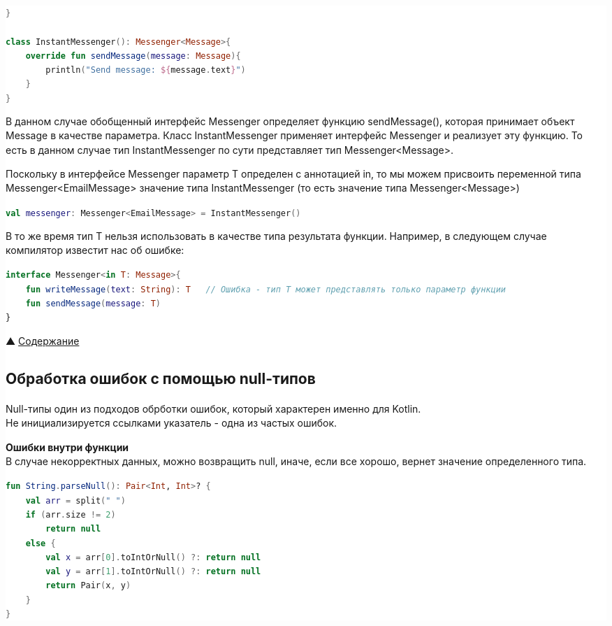 ```Kotlin
}
 
class InstantMessenger(): Messenger<Message>{
    override fun sendMessage(message: Message){
        println("Send message: ${message.text}")
    }
}
```
В данном случае обобщенный интерфейс Messenger определяет функцию sendMessage(), которая принимает объект Message в качестве параметра. Класс InstantMessenger применяет интерфейс Messenger и реализует эту функцию. То есть в данном случае тип InstantMessenger по сути представляет тип Messenger\<Message>.

Поскольку в интерфейсе Messenger параметр T определен с аннотацией in, то мы можем присвоить переменной типа Messenger\<EmailMessage> значение типа InstantMessenger (то есть значение типа Messenger\<Message>)

```Kotlin
val messenger: Messenger<EmailMessage> = InstantMessenger()
```
В то же время тип T нельзя использовать в качестве типа результата функции. Например, в следующем случае компилятор известит нас об ошибке:

```Kotlin
interface Messenger<in T: Message>{
    fun writeMessage(text: String): T   // Ошибка - тип T может представлять только параметр функции
    fun sendMessage(message: T) 
}
```


▲ [Содержание](#содержание)
## Обработка ошибок с помощью null-типов

Null-типы один из подходов обрботки ошибок, который характерен именно для Kotlin.   
Не инициализируется ссылками указатель - одна из частых ошибок.

**Ошибки внутри функции**   
В случае некорректных данных, можно возвращить null, иначе, если все хорошо, вернет значение определенного типа.
```Kotlin
fun String.parseNull(): Pair<Int, Int>? {
    val arr = split(" ")
    if (arr.size != 2)
        return null
    else {
        val x = arr[0].toIntOrNull() ?: return null
        val y = arr[1].toIntOrNull() ?: return null
        return Pair(x, y)
    }
}
```

